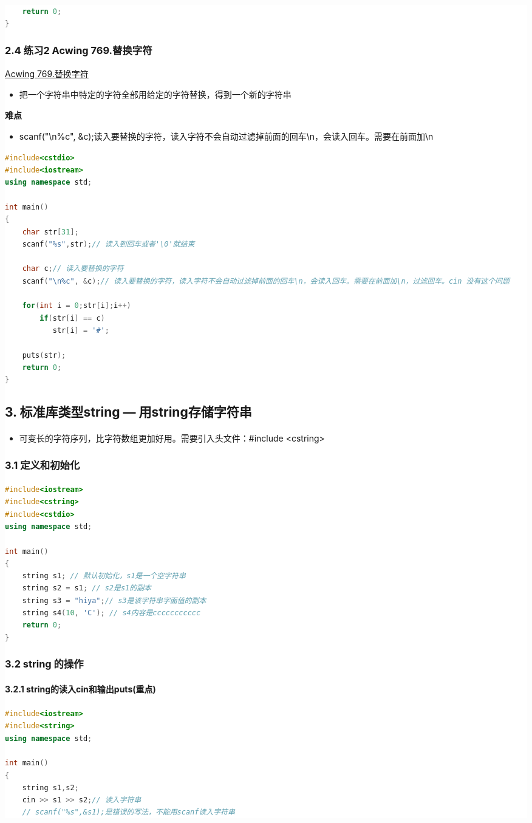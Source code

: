 ```cpp
    return 0;
}
```
### 2.4 练习2 Acwing 769.替换字符
[Acwing 769.替换字符](https://www.acwing.com/problem/content/771/)

 - 把一个字符串中特定的字符全部用给定的字符替换，得到一个新的字符串

**难点**
 - scanf("\n%c", &c);读入要替换的字符，读入字符不会自动过滤掉前面的回车\n，会读入回车。需要在前面加\n

```cpp
#include<cstdio>
#include<iostream>
using namespace std;

int main()
{
    char str[31];
    scanf("%s",str);// 读入到回车或者'\0'就结束
    
    char c;// 读入要替换的字符
    scanf("\n%c", &c);// 读入要替换的字符，读入字符不会自动过滤掉前面的回车\n，会读入回车。需要在前面加\n，过滤回车。cin 没有这个问题
    
    for(int i = 0;str[i];i++)
        if(str[i] == c)
           str[i] = '#';
    
    puts(str);
    return 0;
}
```
## 3. 标准库类型string — 用string存储字符串
 - 可变长的字符序列，比字符数组更加好用。需要引入头文件：#include \<cstring>
### 3.1 定义和初始化
```cpp
#include<iostream>
#include<cstring>
#include<cstdio>
using namespace std;

int main()
{
	string s1; // 默认初始化，s1是一个空字符串
	string s2 = s1; // s2是s1的副本
	string s3 = "hiya";// s3是该字符串字面值的副本
	string s4(10, 'C'); // s4内容是ccccccccccc
	return 0;
}
```
### 3.2 string 的操作
#### 3.2.1 string的读入cin和输出puts(重点)
```cpp
#include<iostream>
#include<string>
using namespace std;

int main()
{
	string s1,s2;
	cin >> s1 >> s2;// 读入字符串
	// scanf("%s",&s1);是错误的写法，不能用scanf读入字符串
```
